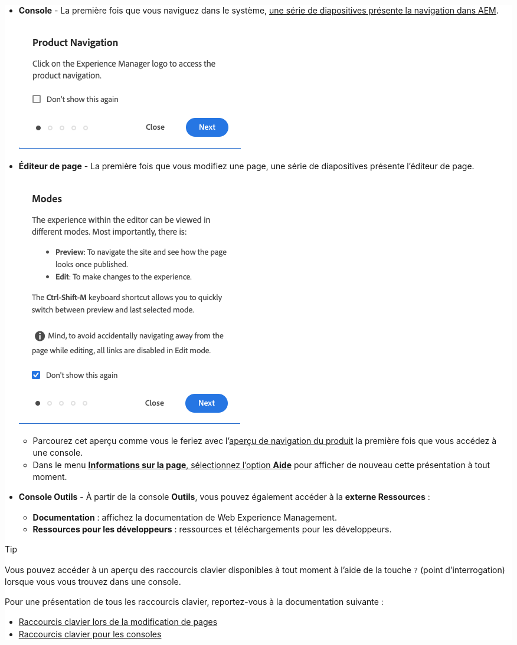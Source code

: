 * **Console** - La première fois que vous naviguez dans le système, [une série de diapositives présente la navigation dans AEM](#product-navigation).

  ![Tutoriel](assets/basic-handling-console-tutorial.png)

* **Éditeur de page** - La première fois que vous modifiez une page, une série de diapositives présente l’éditeur de page.

  ![Tutoriel de l’éditeur](assets/basic-handling-editor-tutorial.png)

   * Parcourez cet aperçu comme vous le feriez avec l’[aperçu de navigation du produit](#product-navigation) la première fois que vous accédez à une console.
   * Dans le menu [**Informations sur la page**, sélectionnez l’option **Aide**](#accessing-help) pour afficher de nouveau cette présentation à tout moment.

* **Console Outils** - À partir de la console **Outils**, vous pouvez également accéder à la **externe Ressources** :

   * **Documentation** : affichez la documentation de Web Experience Management.
   * **Ressources pour les développeurs** : ressources et téléchargements pour les développeurs.

>[!TIP]
>
>Vous pouvez accéder à un aperçu des raccourcis clavier disponibles à tout moment à l’aide de la touche `?` (point d’interrogation) lorsque vous vous trouvez dans une console.
>
>Pour une présentation de tous les raccourcis clavier, reportez-vous à la documentation suivante :
>
>* [Raccourcis clavier lors de la modification de pages](/help/sites-cloud/authoring/page-editor/keyboard-shortcuts.md)
>* [Raccourcis clavier pour les consoles](/help/sites-cloud/authoring/sites-console/keyboard-shortcuts.md)
